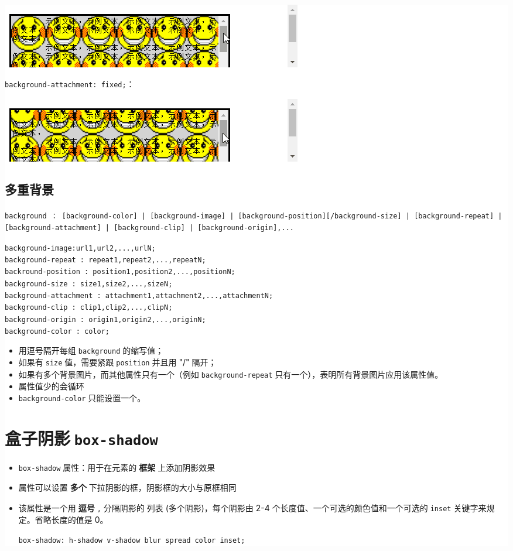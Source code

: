 ![20200808_local](.image/3.CSS属性--边框和背景/20200808_local.gif)

`background-attachment: fixed;`：

![20200808_fixed](.image/3.CSS属性--边框和背景/20200808_fixed.gif)



## 多重背景

```
background ： [background-color] | [background-image] | [background-position][/background-size] | [background-repeat] | [background-attachment] | [background-clip] | [background-origin],...
```



```
background-image:url1,url2,...,urlN;
background-repeat : repeat1,repeat2,...,repeatN;
backround-position : position1,position2,...,positionN;
background-size : size1,size2,...,sizeN;
background-attachment : attachment1,attachment2,...,attachmentN;
background-clip : clip1,clip2,...,clipN;
background-origin : origin1,origin2,...,originN;
background-color : color;
```

-  用逗号隔开每组 `background` 的缩写值；
-  如果有 `size` 值，需要紧跟 `position` 并且用 "/" 隔开；
-  如果有多个背景图片，而其他属性只有一个（例如 `background-repeat` 只有一个），表明所有背景图片应用该属性值。
-  属性值少的会循环
-  `background-color` 只能设置一个。



# 盒子阴影 `box-shadow`

- <a name="box-shadow">`box-shadow`</a> 属性：用于在元素的 **框架** 上添加阴影效果

- 属性可以设置 **多个** 下拉阴影的框，阴影框的大小与原框相同

- 该属性是一个用 **逗号** `,` 分隔阴影的 列表 (多个阴影)，每个阴影由 2-4 个长度值、一个可选的颜色值和一个可选的 `inset` 关键字来规定。省略长度的值是 0。

  ```
  box-shadow: h-shadow v-shadow blur spread color inset;
  ```
